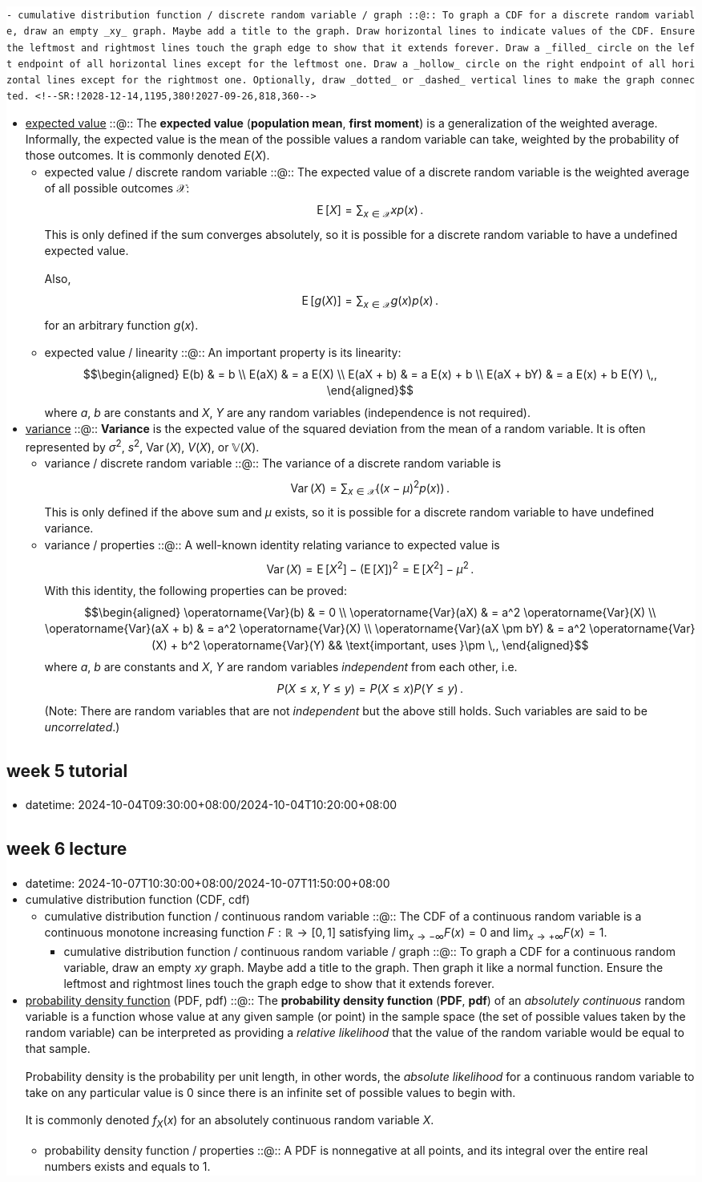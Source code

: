     - cumulative distribution function / discrete random variable / graph ::@:: To graph a CDF for a discrete random variable, draw an empty _xy_ graph. Maybe add a title to the graph. Draw horizontal lines to indicate values of the CDF. Ensure the leftmost and rightmost lines touch the graph edge to show that it extends forever. Draw a _filled_ circle on the left endpoint of all horizontal lines except for the leftmost one. Draw a _hollow_ circle on the right endpoint of all horizontal lines except for the rightmost one. Optionally, draw _dotted_ or _dashed_ vertical lines to make the graph connected. <!--SR:!2028-12-14,1195,380!2027-09-26,818,360-->
- [expected value](../../../../general/expected%20value.md) ::@:: The __expected value__ (__population mean__, __first moment__) is a generalization of the weighted average. Informally, the expected value is the mean of the possible values a random variable can take, weighted by the probability of those outcomes. It is commonly denoted $E(X)$. 
  - expected value / discrete random variable ::@:: The expected value of a discrete random variable is the weighted average of all possible outcomes $\mathcal X$: $$\operatorname E[X] = \sum_{x \in \mathcal X} x p(x) \,.$$ This is only defined if the sum converges absolutely, so it is possible for a discrete random variable to have a undefined expected value. <p> Also, $$\operatorname E[g(X)] = \sum_{x \in \mathcal X} g(x) p(x) \,.$$ for an arbitrary function $g(x)$. 
  - expected value / linearity ::@:: An important property is its linearity: $$\begin{aligned} E(b) & = b \\ E(aX) & = a E(X) \\ E(aX + b) & = a E(x) + b \\ E(aX + bY) & = a E(x) + b E(Y) \,, \end{aligned}$$ where _a_, _b_ are constants and _X_, _Y_ are any random variables (independence is not required). 
- [variance](../../../../general/variance.md) ::@:: __Variance__ is the expected value of the squared deviation from the mean of a random variable. It is often represented by $\sigma ^{2}$, $s^{2}$, $\operatorname {Var} (X)$, $V(X)$, or $\mathbb {V} (X)$. 
  - variance / discrete random variable ::@:: The variance of a discrete random variable is $$\operatorname{Var}(X) = \sum_{x \in \mathcal X} \left((x - \mu)^2 p(x) \right) \,.$$ This is only defined if the above sum and $\mu$ exists, so it is possible for a discrete random variable to have undefined variance. 
  - variance / properties ::@:: A well-known identity relating variance to expected value is $$\operatorname{Var}(X) = \operatorname E\left[X^2\right] - (\operatorname E[X])^2 = \operatorname E\left[X^2\right] - \mu^2 \,.$$ With this identity, the following properties can be proved: $$\begin{aligned} \operatorname{Var}(b) & = 0 \\ \operatorname{Var}(aX) & = a^2 \operatorname{Var}(X) \\ \operatorname{Var}(aX + b) & = a^2 \operatorname{Var}(X) \\ \operatorname{Var}(aX \pm bY) & = a^2 \operatorname{Var}(X) + b^2 \operatorname{Var}(Y) && \text{important, uses }\pm \,, \end{aligned}$$ where _a_, _b_ are constants and _X_, _Y_ are random variables _independent_ from each other, i.e. $$P(X \le x, Y \le y) = P(X \le x) P(Y \le y) \,.$$ (Note: There are random variables that are not _independent_ but the above still holds. Such variables are said to be _uncorrelated_.) 

## week 5 tutorial

- datetime: 2024-10-04T09:30:00+08:00/2024-10-04T10:20:00+08:00

## week 6 lecture

- datetime: 2024-10-07T10:30:00+08:00/2024-10-07T11:50:00+08:00
- cumulative distribution function (CDF, cdf)
  - cumulative distribution function / continuous random variable ::@:: The CDF of a continuous random variable is a continuous monotone increasing function $F: \mathbb R \rightarrow [0, 1]$ satisfying $\lim_{x \to -\infty} F(x) = 0$ and $\lim_{x \to +\infty} F(x) = 1$. 
    - cumulative distribution function / continuous random variable / graph ::@:: To graph a CDF for a continuous random variable, draw an empty _xy_ graph. Maybe add a title to the graph. Then graph it like a normal function. Ensure the leftmost and rightmost lines touch the graph edge to show that it extends forever. <!--SR:!2026-07-15,506,400!2026-07-13,504,400-->
- [probability density function](../../../../general/probability%20density%20function.md) (PDF, pdf) ::@:: The __probability density function__ (__PDF__, __pdf__) of an _absolutely continuous_ random variable is a function whose value at any given sample (or point) in the sample space (the set of possible values taken by the random variable) can be interpreted as providing a _relative likelihood_ that the value of the random variable would be equal to that sample. <p> Probability density is the probability per unit length, in other words, the _absolute likelihood_ for a continuous random variable to take on any particular value is 0 since there is an infinite set of possible values to begin with. <p> It is commonly denoted $f_X(x)$ for an absolutely continuous random variable _X_. 
  - probability density function / properties ::@:: A PDF is nonnegative at all points, and its integral over the entire real numbers exists and equals to 1. 